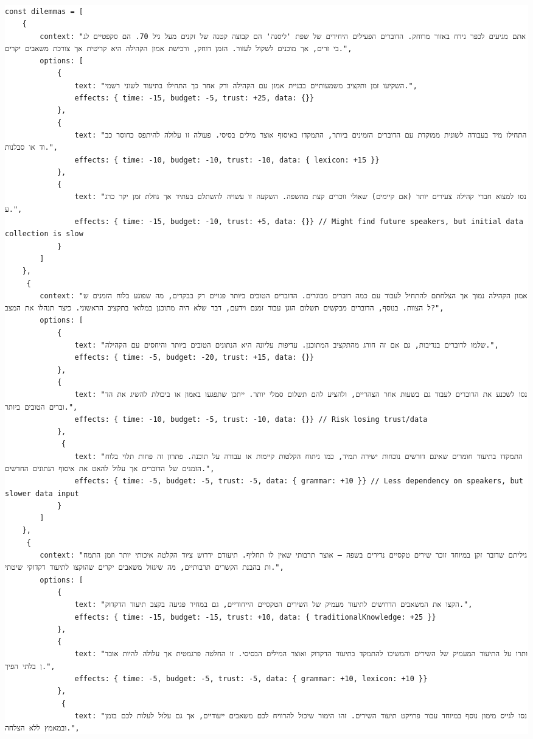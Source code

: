     const dilemmas = [
        {
            context: "אתם מגיעים לכפר נידח באזור מרוחק. הדוברים הפעילים היחידים של שפת 'ליסנה' הם קבוצה קטנה של זקנים מעל גיל 70. הם סקפטיים לגבי זרים, אך מוכנים לשקול לעזור. הזמן דוחק, ורכישת אמון הקהילה היא קריטית אך צורכת משאבים יקרים.",
            options: [
                {
                    text: "השקיעו זמן ותקציב משמעותיים בבניית אמון עם הקהילה ורק אחר כך התחילו בתיעוד לשוני רשמי.",
                    effects: { time: -15, budget: -5, trust: +25, data: {}}
                },
                {
                    text: "התחילו מיד בעבודה לשונית ממוקדת עם הדוברים הזמינים ביותר, התמקדו באיסוף אוצר מילים בסיסי. פעולה זו עלולה להיתפס כחוסר כבוד או סבלנות.",
                    effects: { time: -10, budget: -10, trust: -10, data: { lexicon: +15 }}
                },
                {
                    text: "נסו למצוא חברי קהילה צעירים יותר (אם קיימים) שאולי זוכרים קצת מהשפה. השקעה זו עשויה להשתלם בעתיד אך גוזלת זמן יקר כרגע.",
                    effects: { time: -15, budget: -10, trust: +5, data: {}} // Might find future speakers, but initial data collection is slow
                }
            ]
        },
         {
            context: "אמון הקהילה נמוך אך הצלחתם להתחיל לעבוד עם כמה דוברים מבוגרים. הדוברים הטובים ביותר פנויים רק בבקרים, מה שפוגע בלוח הזמנים של הצוות. בנוסף, הדוברים מבקשים תשלום הוגן עבור זמנם וידעם, דבר שלא היה מתוכנן במלואו בתקציב הראשוני. כיצד תנהלו את המצב?",
            options: [
                {
                    text: "שלמו לדוברים בנדיבות, גם אם זה חורג מהתקציב המתוכנן. עדיפות עליונה היא הנתונים הטובים ביותר והיחסים עם הקהילה.",
                    effects: { time: -5, budget: -20, trust: +15, data: {}}
                },
                {
                    text: "נסו לשכנע את הדוברים לעבוד גם בשעות אחר הצהריים, ולהציע להם תשלום סמלי יותר. ייתכן שתפגעו באמון או ביכולת להשיג את הדוברים הטובים ביותר.",
                    effects: { time: -10, budget: -5, trust: -10, data: {}} // Risk losing trust/data
                },
                 {
                    text: "התמקדו בתיעוד חומרים שאינם דורשים נוכחות ישירה תמיד, כמו ניתוח הקלטות קיימות או עבודה על תוכנה. פתרון זה פחות תלוי בלוח הזמנים של הדוברים אך עלול להאט את איסוף הנתונים החדשים.",
                    effects: { time: -5, budget: -5, trust: -5, data: { grammar: +10 }} // Less dependency on speakers, but slower data input
                }
            ]
        },
         {
            context: "גיליתם שדובר זקן במיוחד זוכר שירים טקסיים נדירים בשפה – אוצר תרבותי שאין לו תחליף. תיעודם ידרוש ציוד הקלטה איכותי יותר וזמן התמחות בהבנת הקשרים תרבותיים, מה שיגזול משאבים יקרים שהוקצו לתיעוד דקדוקי שיטתי.",
            options: [
                {
                    text: "הקצו את המשאבים הדרושים לתיעוד מעמיק של השירים הטקסיים הייחודיים, גם במחיר פגיעה בקצב תיעוד הדקדוק.",
                    effects: { time: -15, budget: -15, trust: +10, data: { traditionalKnowledge: +25 }}
                },
                {
                    text: "ותרו על התיעוד המעמיק של השירים והמשיכו להתמקד בתיעוד הדקדוק ואוצר המילים הבסיסי. זו החלטה פרגמטית אך עלולה להיות אובדן בלתי הפיך.",
                    effects: { time: -5, budget: -5, trust: -5, data: { grammar: +10, lexicon: +10 }}
                },
                 {
                    text: "נסו לגייס מימון נוסף במיוחד עבור פרויקט תיעוד השירים. זהו הימור שיכול להרוויח לכם משאבים ייעודיים, אך גם עלול לעלות לכם בזמן ובמאמץ ללא הצלחה.",
